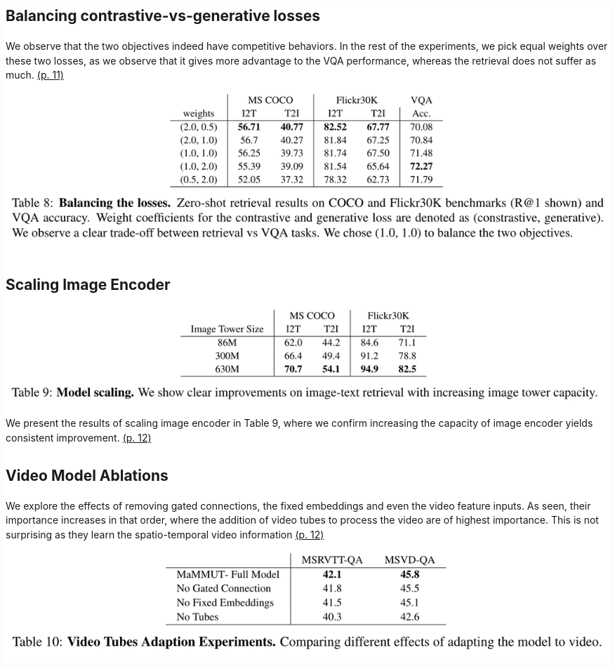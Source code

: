 ## Balancing contrastive-vs-generative losses
We observe that the two objectives indeed have competitive behaviors. In the rest of the experiments, we pick equal weights over these two losses, as we observe that it gives more advantage to the VQA performance, whereas the retrieval does not suffer as much. [(p. 11)](zotero://open-pdf/library/items/XPW2DPI3?page=11&annotation=UYVPPIIV)

![](https://raw.githubusercontent.com/zhangtemplar/zhangtemplar.github.io/master/uPic/kuoMaMMUTSimpleArchitecture2023-12-x67-y586.png) 

## Scaling Image Encoder
![](https://raw.githubusercontent.com/zhangtemplar/zhangtemplar.github.io/master/uPic/kuoMaMMUTSimpleArchitecture2023-12-x70-y509.png) 

We present the results of scaling image encoder in Table 9, where we confirm increasing the capacity of image encoder yields consistent improvement. [(p. 12)](zotero://open-pdf/library/items/XPW2DPI3?page=12&annotation=AX97ZN82)

## Video Model Ablations
We explore the effects of removing gated connections, the fixed embeddings and even the video feature inputs. As seen, their importance increases in that order, where the addition of video tubes to process the video are of highest importance. This is not surprising as they learn the spatio-temporal video information [(p. 12)](zotero://open-pdf/library/items/XPW2DPI3?page=12&annotation=2DPAA2EE)

![](https://raw.githubusercontent.com/zhangtemplar/zhangtemplar.github.io/master/uPic/kuoMaMMUTSimpleArchitecture2023-12-x84-y53.png)
